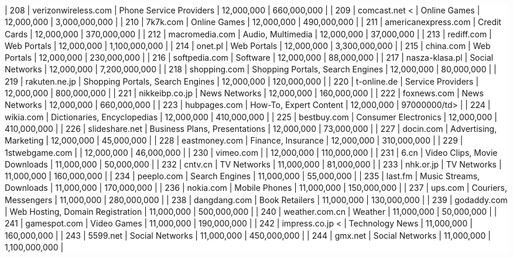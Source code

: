 | 208 | verizonwireless.com | Phone Service Providers | 12,000,000 | 660,000,000 |
| 209 | comcast.net < | Online Games | 12,000,000 | 3,000,000,000 |
| 210 | 7k7k.com | Online Games | 12,000,000 | 490,000,000 |
| 211 | americanexpress.com | Credit Cards | 12,000,000 | 370,000,000 |
| 212 | macromedia.com | Audio, Multimedia | 12,000,000 | 37,000,000 |
| 213 | rediff.com | Web Portals | 12,000,000 | 1,100,000,000 |
| 214 | onet.pl | Web Portals | 12,000,000 | 3,300,000,000 |
| 215 | china.com | Web Portals | 12,000,000 | 230,000,000 |
| 216 | softpedia.com | Software | 12,000,000 | 88,000,000 |
| 217 | nasza-klasa.pl | Social Networks | 12,000,000 | 7,200,000,000 |
| 218 | shopping.com | Shopping Portals, Search Engines | 12,000,000 | 80,000,000 |
| 219 | rakuten.ne.jp | Shopping Portals, Search Engines | 12,000,000 | 120,000,000 |
| 220 | t-online.de | Service Providers | 12,000,000 | 800,000,000 |
| 221 | nikkeibp.co.jp | News Networks | 12,000,000 | 160,000,000 |
| 222 | foxnews.com | News Networks | 12,000,000 | 660,000,000 |
| 223 | hubpages.com | How-To, Expert Content | 12,000,000 | 97000000/td> |
| 224 | wikia.com | Dictionaries, Encyclopedias | 12,000,000 | 410,000,000 |
| 225 | bestbuy.com | Consumer Electronics | 12,000,000 | 410,000,000 |
| 226 | slideshare.net | Business Plans, Presentations | 12,000,000 | 73,000,000 |
| 227 | docin.com | Advertising, Marketing | 12,000,000 | 45,000,000 |
| 228 | eastmoney.com | Finance, Insurance | 12,000,000 | 310,000,000 |
| 229 | 1stwebgame.com |  | 12,000,000 | 46,000,000 |
| 230 | vimeo.com |  | 12,000,000 | 110,000,000 |
| 231 | 6.cn | Video Clips, Movie Downloads | 11,000,000 | 50,000,000 |
| 232 | cntv.cn | TV Networks | 11,000,000 | 81,000,000 |
| 233 | nhk.or.jp | TV Networks | 11,000,000 | 160,000,000 |
| 234 | peeplo.com | Search Engines | 11,000,000 | 55,000,000 |
| 235 | last.fm | Music Streams, Downloads | 11,000,000 | 170,000,000 |
| 236 | nokia.com | Mobile Phones | 11,000,000 | 150,000,000 |
| 237 | ups.com | Couriers, Messengers | 11,000,000 | 280,000,000 |
| 238 | dangdang.com | Book Retailers | 11,000,000 | 130,000,000 |
| 239 | godaddy.com | Web Hosting, Domain Registration | 11,000,000 | 500,000,000 |
| 240 | weather.com.cn | Weather | 11,000,000 | 50,000,000 |
| 241 | gamespot.com | Video Games | 11,000,000 | 190,000,000 |
| 242 | impress.co.jp < | Technology News | 11,000,000 | 160,000,000 |
| 243 | 5599.net | Social Networks | 11,000,000 | 450,000,000 |
| 244 | gmx.net | Social Networks | 11,000,000 | 1,100,000,000 |